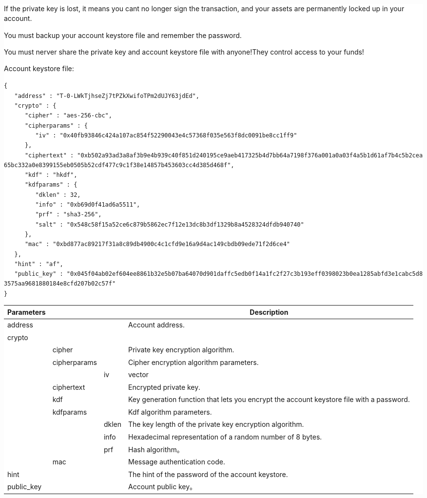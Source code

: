 If the private key is lost, it means you cant no longer sign the  transaction, and your assets are permanently locked up in your account.

You must backup your account keystore file and remember the password.

You must nerver share the private key and account keystore file with anyone!They control access to your funds!

Account keystore file:

```
{
   "address" : "T-0-LWkTjhseZj7tPZkXwifoTPm2dUJY63jdEd",
   "crypto" : {
      "cipher" : "aes-256-cbc",
      "cipherparams" : {
         "iv" : "0x40fb93846c424a107ac854f52290043e4c57368f035e563f8dc0091be8cc1ff9"
      },
      "ciphertext" : "0xb502a93ad3a8af3b9e4b939c40f851d240195ce9aeb417325b4d7bb64a7198f376a001a0a03f4a5b1d61af7b4c5b2cea65bc332a0e8399155eb0505b52cdf477c9c1f38e14857b453603cc4d385d468f",
      "kdf" : "hkdf",
      "kdfparams" : {
         "dklen" : 32,
         "info" : "0xb69d0f41ad6a5511",
         "prf" : "sha3-256",
         "salt" : "0x548c58f15a52ce6c879b5862ec7f12e13dc8b3df1329b8a4528324dfdb940740"
      },
      "mac" : "0xbd877ac89217f31a8c89db4900c4c1cfd9e16a9d4ac149cbdb09ede71f2d6ce4"
   },
   "hint" : "af",
   "public_key" : "0x045f04ab02ef604ee8861b32e5b07ba64070d901daffc5edb0f14a1fc2f27c3b193eff0398023b0ea1285abfd3e1cabc5d83575aa9681880184e8cfd207b02c57f"
}
```

| Parameters |              |       | Description                                                  |
| ---------- | ------------ | ----- | ------------------------------------------------------------ |
| address    |              |       | Account address.                                             |
| crypto     |              |       |                                                              |
|            | cipher       |       | Private key encryption algorithm.                            |
|            | cipherparams |       | Cipher encryption algorithm parameters.                      |
|            |              | iv    | vector                                                       |
|            | ciphertext   |       | Encrypted private key.                                       |
|            | kdf          |       | Key generation function that lets you encrypt the account keystore file with a password. |
|            | kdfparams    |       | Kdf algorithm parameters.                                    |
|            |              | dklen | The key length of the private key encryption algorithm.      |
|            |              | info  | Hexadecimal representation of a random number of 8 bytes.    |
|            |              | prf   | Hash algorithm。                                             |
|            | mac          |       | Message authentication code.                                 |
| hint       |              |       | The hint of the password of the account keystore.            |
| public_key |              |       | Account public key。                                         |
